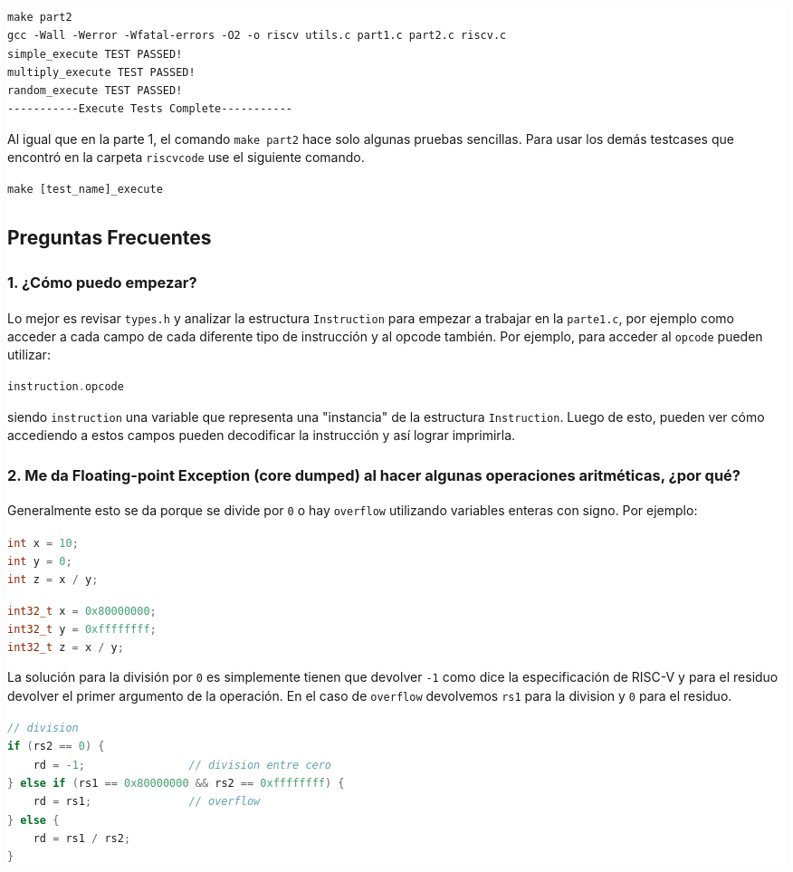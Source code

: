 ```shell
make part2
gcc -Wall -Werror -Wfatal-errors -O2 -o riscv utils.c part1.c part2.c riscv.c
simple_execute TEST PASSED!
multiply_execute TEST PASSED!
random_execute TEST PASSED!
-----------Execute Tests Complete-----------
```

Al igual que en la parte 1, el comando `make part2` hace solo algunas pruebas sencillas. Para usar los demás testcases que encontró en la carpeta `riscvcode` use el siguiente comando.

```shell
make [test_name]_execute
```

## Preguntas Frecuentes

### 1. ¿Cómo puedo empezar?

Lo mejor es revisar `types.h` y analizar la estructura `Instruction` para empezar a trabajar en la `parte1.c`, por ejemplo como acceder a cada campo de cada diferente tipo de instrucción y al opcode también. Por ejemplo, para acceder al `opcode` pueden utilizar:

```c
instruction.opcode
```

siendo `instruction` una variable que representa una "instancia" de la estructura `Instruction`. Luego de esto, pueden ver cómo accediendo a estos campos pueden decodificar la instrucción y así lograr imprimirla.

### 2. Me da Floating-point Exception (core dumped) al hacer algunas operaciones aritméticas, ¿por qué?

Generalmente esto se da porque se divide por `0` o hay `overflow` utilizando variables enteras con signo. Por ejemplo:

```c tab="Division por 0"
int x = 10;
int y = 0;
int z = x / y;
```

```c tab="Overflow"
int32_t x = 0x80000000;
int32_t y = 0xffffffff;
int32_t z = x / y;
```

La solución para la división por `0` es simplemente tienen que devolver `-1` como dice la especificación de RISC-V  y para el residuo devolver el primer argumento de la operación. En el caso de `overflow` devolvemos `rs1` para la division y `0` para el residuo.

```c tab="Division"
// division
if (rs2 == 0) {
    rd = -1;                // division entre cero
} else if (rs1 == 0x80000000 && rs2 == 0xffffffff) {
    rd = rs1;               // overflow
} else {
    rd = rs1 / rs2;
}
```
